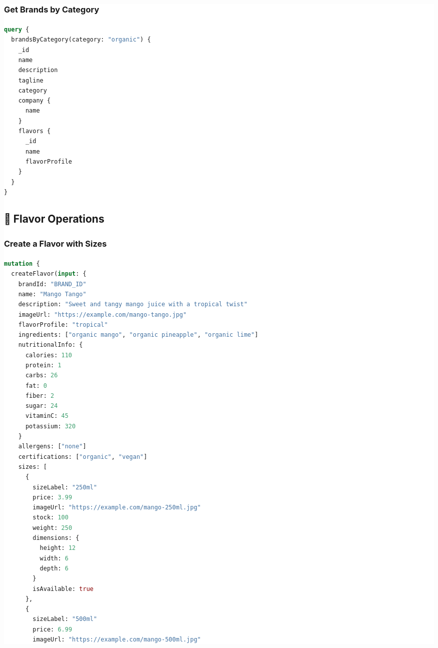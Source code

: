 ### Get Brands by Category
```graphql
query {
  brandsByCategory(category: "organic") {
    _id
    name
    description
    tagline
    category
    company {
      name
    }
    flavors {
      _id
      name
      flavorProfile
    }
  }
}
```

## 🍹 Flavor Operations

### Create a Flavor with Sizes
```graphql
mutation {
  createFlavor(input: {
    brandId: "BRAND_ID"
    name: "Mango Tango"
    description: "Sweet and tangy mango juice with a tropical twist"
    imageUrl: "https://example.com/mango-tango.jpg"
    flavorProfile: "tropical"
    ingredients: ["organic mango", "organic pineapple", "organic lime"]
    nutritionalInfo: {
      calories: 110
      protein: 1
      carbs: 26
      fat: 0
      fiber: 2
      sugar: 24
      vitaminC: 45
      potassium: 320
    }
    allergens: ["none"]
    certifications: ["organic", "vegan"]
    sizes: [
      {
        sizeLabel: "250ml"
        price: 3.99
        imageUrl: "https://example.com/mango-250ml.jpg"
        stock: 100
        weight: 250
        dimensions: {
          height: 12
          width: 6
          depth: 6
        }
        isAvailable: true
      },
      {
        sizeLabel: "500ml"
        price: 6.99
        imageUrl: "https://example.com/mango-500ml.jpg"
```